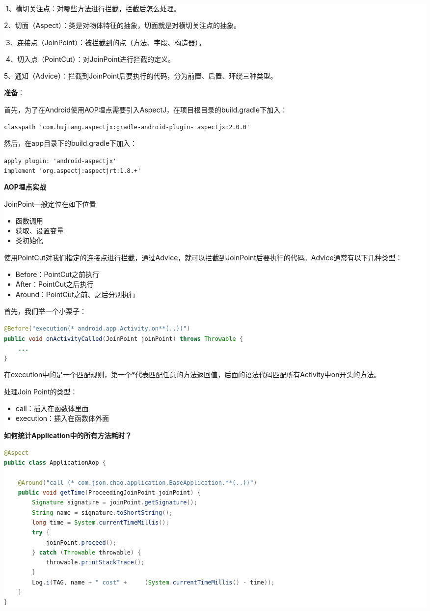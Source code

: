 ​	1、横切关注点：对哪些方法进行拦截，拦截后怎么处理。

​	2、切面（Aspect）：类是对物体特征的抽象，切面就是对横切关注点的抽象。

​	3、连接点（JoinPoint）：被拦截到的点（方法、字段、构造器）。

​	4、切入点（PointCut）：对JoinPoint进行拦截的定义。

​	5、通知（Advice）：拦截到JoinPoint后要执行的代码，分为前置、后置、环绕三种类型。

**准备**：

首先，为了在Android使用AOP埋点需要引入AspectJ，在项目根目录的build.gradle下加入：

```
classpath 'com.hujiang.aspectjx:gradle-android-plugin- aspectjx:2.0.0'
```

然后，在app目录下的build.gradle下加入：

```
apply plugin: 'android-aspectjx'
implement 'org.aspectj:aspectjrt:1.8.+'
```

**AOP埋点实战**

JoinPoint一般定位在如下位置

- 函数调用
- 获取、设置变量
- 类初始化

使用PointCut对我们指定的连接点进行拦截，通过Advice，就可以拦截到JoinPoint后要执行的代码。Advice通常有以下几种类型：

- Before：PointCut之前执行
- After：PointCut之后执行
- Around：PointCut之前、之后分别执行

首先，我们举一个小栗子：

```java
@Before("execution(* android.app.Activity.on**(..))")
public void onActivityCalled(JoinPoint joinPoint) throws Throwable {
	...
}
```

在execution中的是一个匹配规则，第一个*代表匹配任意的方法返回值，后面的语法代码匹配所有Activity中on开头的方法。

处理Join Point的类型：

- call：插入在函数体里面
- execution：插入在函数体外面

**如何统计Application中的所有方法耗时？**

```java
@Aspect
public class ApplicationAop {

    @Around("call (* com.json.chao.application.BaseApplication.**(..))")
    public void getTime(ProceedingJoinPoint joinPoint) {
        Signature signature = joinPoint.getSignature();
        String name = signature.toShortString();
        long time = System.currentTimeMillis();
        try {
            joinPoint.proceed();
        } catch (Throwable throwable) {
            throwable.printStackTrace();
        }
        Log.i(TAG, name + " cost" +     (System.currentTimeMillis() - time));
    }
}
```